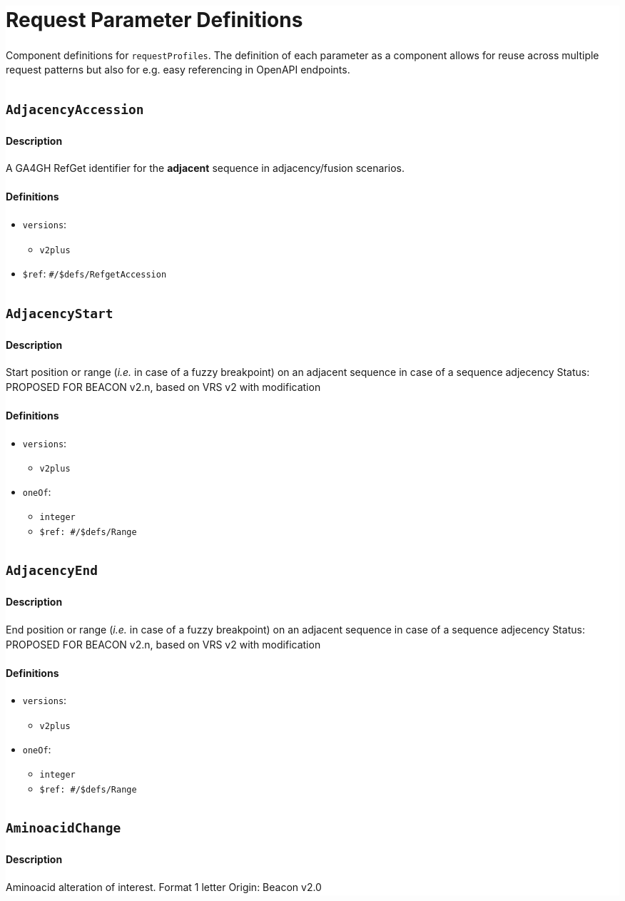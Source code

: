 # Request Parameter Definitions
Component definitions for `requestProfiles`. The definition of each parameter as a component allows for reuse across multiple request patterns but also for e.g. easy referencing in OpenAPI endpoints.

## `AdjacencyAccession` 

#### Description
A GA4GH RefGet identifier for the __adjacent__ sequence in adjacency/fusion scenarios.    

#### Definitions
    
* `versions`:     
    - `v2plus`        
    
* `$ref`: `#/$defs/RefgetAccession`    

## `AdjacencyStart` 

#### Description
Start position or range (_i.e._ in case of a fuzzy breakpoint) on an adjacent sequence in case of a sequence adjecency Status: PROPOSED FOR BEACON v2.n, based on VRS v2 with modification    

#### Definitions
    
* `versions`:     
    - `v2plus`        
    
* `oneOf`:     
    - `integer`    
    - `$ref: #/$defs/Range`        

## `AdjacencyEnd` 

#### Description
End position or range (_i.e._ in case of a fuzzy breakpoint) on an adjacent sequence in case of a sequence adjecency Status: PROPOSED FOR BEACON v2.n, based on VRS v2 with modification    

#### Definitions
    
* `versions`:     
    - `v2plus`        
    
* `oneOf`:     
    - `integer`    
    - `$ref: #/$defs/Range`        

## `AminoacidChange` 

#### Description
Aminoacid alteration of interest. Format 1 letter Origin: Beacon v2.0    
